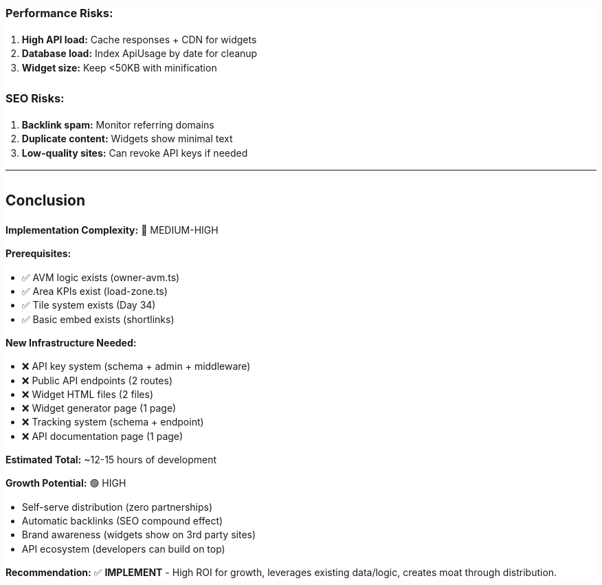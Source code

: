 ### Performance Risks:
1. **High API load:** Cache responses + CDN for widgets
2. **Database load:** Index ApiUsage by date for cleanup
3. **Widget size:** Keep <50KB with minification

### SEO Risks:
1. **Backlink spam:** Monitor referring domains
2. **Duplicate content:** Widgets show minimal text
3. **Low-quality sites:** Can revoke API keys if needed

---

## Conclusion

**Implementation Complexity:** 🔴 MEDIUM-HIGH

**Prerequisites:**
- ✅ AVM logic exists (owner-avm.ts)
- ✅ Area KPIs exist (load-zone.ts)
- ✅ Tile system exists (Day 34)
- ✅ Basic embed exists (shortlinks)

**New Infrastructure Needed:**
- ❌ API key system (schema + admin + middleware)
- ❌ Public API endpoints (2 routes)
- ❌ Widget HTML files (2 files)
- ❌ Widget generator page (1 page)
- ❌ Tracking system (schema + endpoint)
- ❌ API documentation page (1 page)

**Estimated Total:** ~12-15 hours of development

**Growth Potential:** 🟢 HIGH
- Self-serve distribution (zero partnerships)
- Automatic backlinks (SEO compound effect)
- Brand awareness (widgets show on 3rd party sites)
- API ecosystem (developers can build on top)

**Recommendation:** ✅ **IMPLEMENT** - High ROI for growth, leverages existing data/logic, creates moat through distribution.

